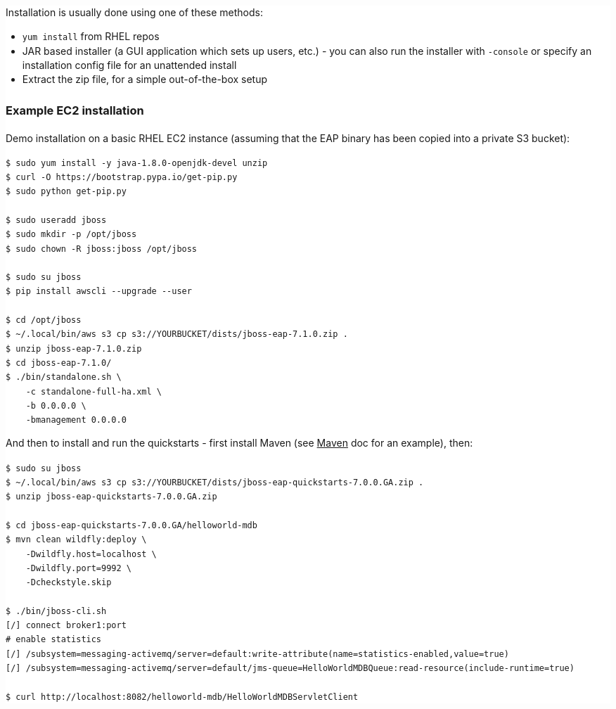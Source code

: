 Installation is usually done using one of these methods:

- `yum install` from RHEL repos
- JAR based installer (a GUI application which sets up users, etc.) - you can also run the installer with `-console` or specify an installation config file for an unattended install
- Extract the zip file, for a simple out-of-the-box setup

### Example EC2 installation

Demo installation on a basic RHEL EC2 instance (assuming that the EAP binary has been copied into a private S3 bucket):

    $ sudo yum install -y java-1.8.0-openjdk-devel unzip
    $ curl -O https://bootstrap.pypa.io/get-pip.py
    $ sudo python get-pip.py

    $ sudo useradd jboss
    $ sudo mkdir -p /opt/jboss
    $ sudo chown -R jboss:jboss /opt/jboss

    $ sudo su jboss
    $ pip install awscli --upgrade --user

    $ cd /opt/jboss
    $ ~/.local/bin/aws s3 cp s3://YOURBUCKET/dists/jboss-eap-7.1.0.zip .
    $ unzip jboss-eap-7.1.0.zip
    $ cd jboss-eap-7.1.0/
    $ ./bin/standalone.sh \
        -c standalone-full-ha.xml \
        -b 0.0.0.0 \
        -bmanagement 0.0.0.0

And then to install and run the quickstarts - first install Maven (see [Maven][maven] doc for an example), then:

    $ sudo su jboss
    $ ~/.local/bin/aws s3 cp s3://YOURBUCKET/dists/jboss-eap-quickstarts-7.0.0.GA.zip .
    $ unzip jboss-eap-quickstarts-7.0.0.GA.zip

    $ cd jboss-eap-quickstarts-7.0.0.GA/helloworld-mdb
    $ mvn clean wildfly:deploy \
        -Dwildfly.host=localhost \
        -Dwildfly.port=9992 \
        -Dcheckstyle.skip

    $ ./bin/jboss-cli.sh
    [/] connect broker1:port
    # enable statistics
    [/] /subsystem=messaging-activemq/server=default:write-attribute(name=statistics-enabled,value=true)
    [/] /subsystem=messaging-activemq/server=default/jms-queue=HelloWorldMDBQueue:read-resource(include-runtime=true)

    $ curl http://localhost:8082/helloworld-mdb/HelloWorldMDBServletClient


[libaio]: https://activemq.apache.org/artemis/docs/1.0.0/libaio.html
[maven]: maven.html